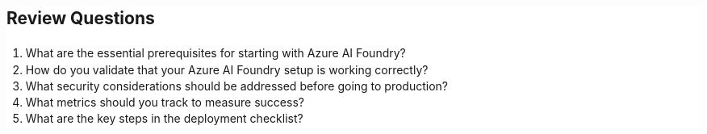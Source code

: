 ## Review Questions

1. What are the essential prerequisites for starting with Azure AI Foundry?
2. How do you validate that your Azure AI Foundry setup is working correctly?
3. What security considerations should be addressed before going to production?
4. What metrics should you track to measure success?
5. What are the key steps in the deployment checklist? 